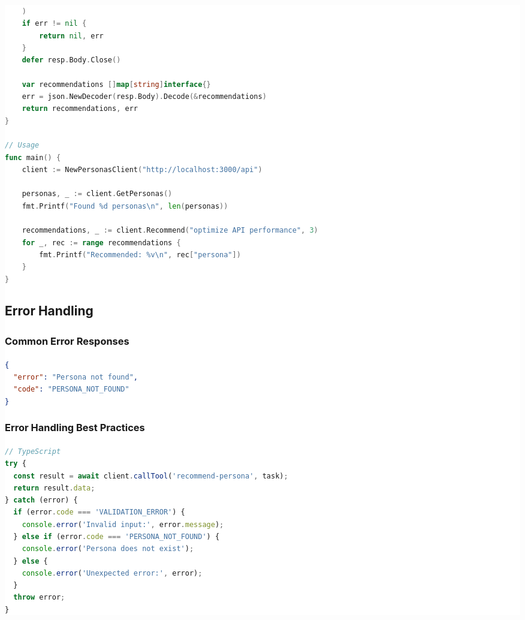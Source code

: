 ```go
    )
    if err != nil {
        return nil, err
    }
    defer resp.Body.Close()
    
    var recommendations []map[string]interface{}
    err = json.NewDecoder(resp.Body).Decode(&recommendations)
    return recommendations, err
}

// Usage
func main() {
    client := NewPersonasClient("http://localhost:3000/api")
    
    personas, _ := client.GetPersonas()
    fmt.Printf("Found %d personas\n", len(personas))
    
    recommendations, _ := client.Recommend("optimize API performance", 3)
    for _, rec := range recommendations {
        fmt.Printf("Recommended: %v\n", rec["persona"])
    }
}
```

## Error Handling

### Common Error Responses

```json
{
  "error": "Persona not found",
  "code": "PERSONA_NOT_FOUND"
}
```

### Error Handling Best Practices

```typescript
// TypeScript
try {
  const result = await client.callTool('recommend-persona', task);
  return result.data;
} catch (error) {
  if (error.code === 'VALIDATION_ERROR') {
    console.error('Invalid input:', error.message);
  } else if (error.code === 'PERSONA_NOT_FOUND') {
    console.error('Persona does not exist');
  } else {
    console.error('Unexpected error:', error);
  }
  throw error;
}
```
